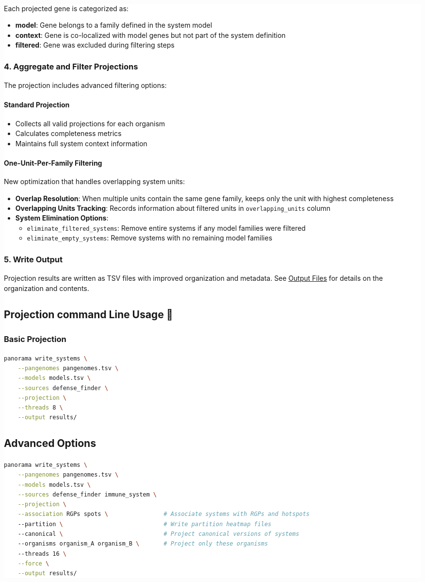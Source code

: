 Each projected gene is categorized as:

- **model**: Gene belongs to a family defined in the system model
- **context**: Gene is co-localized with model genes but not part of the system definition
- **filtered**: Gene was excluded during filtering steps

### 4. Aggregate and Filter Projections

The projection includes advanced filtering options:

#### Standard Projection

- Collects all valid projections for each organism
- Calculates completeness metrics
- Maintains full system context information

#### One-Unit-Per-Family Filtering

New optimization that handles overlapping system units:

- **Overlap Resolution**: When multiple units contain the same gene family, keeps only the unit with highest
  completeness
- **Overlapping Units Tracking**: Records information about filtered units in `overlapping_units` column
- **System Elimination Options**:
    - `eliminate_filtered_systems`: Remove entire systems if any model families were filtered
    - `eliminate_empty_systems`: Remove systems with no remaining model families

### 5. Write Output

Projection results are written as TSV files with improved organization and metadata.
See [Output Files](#output-files) for details on the organization and contents.

## Projection command Line Usage 🚀

### Basic Projection

```bash
panorama write_systems \
    --pangenomes pangenomes.tsv \
    --models models.tsv \
    --sources defense_finder \
    --projection \
    --threads 8 \
    --output results/
```

## Advanced Options

```bash
panorama write_systems \
    --pangenomes pangenomes.tsv \
    --models models.tsv \
    --sources defense_finder immune_system \
    --projection \
    --association RGPs spots \                # Associate systems with RGPs and hotspots
    --partition \                             # Write partition heatmap files
    --canonical \                             # Project canonical versions of systems
    --organisms organism_A organism_B \       # Project only these organisms
    --threads 16 \
    --force \
    --output results/
```
